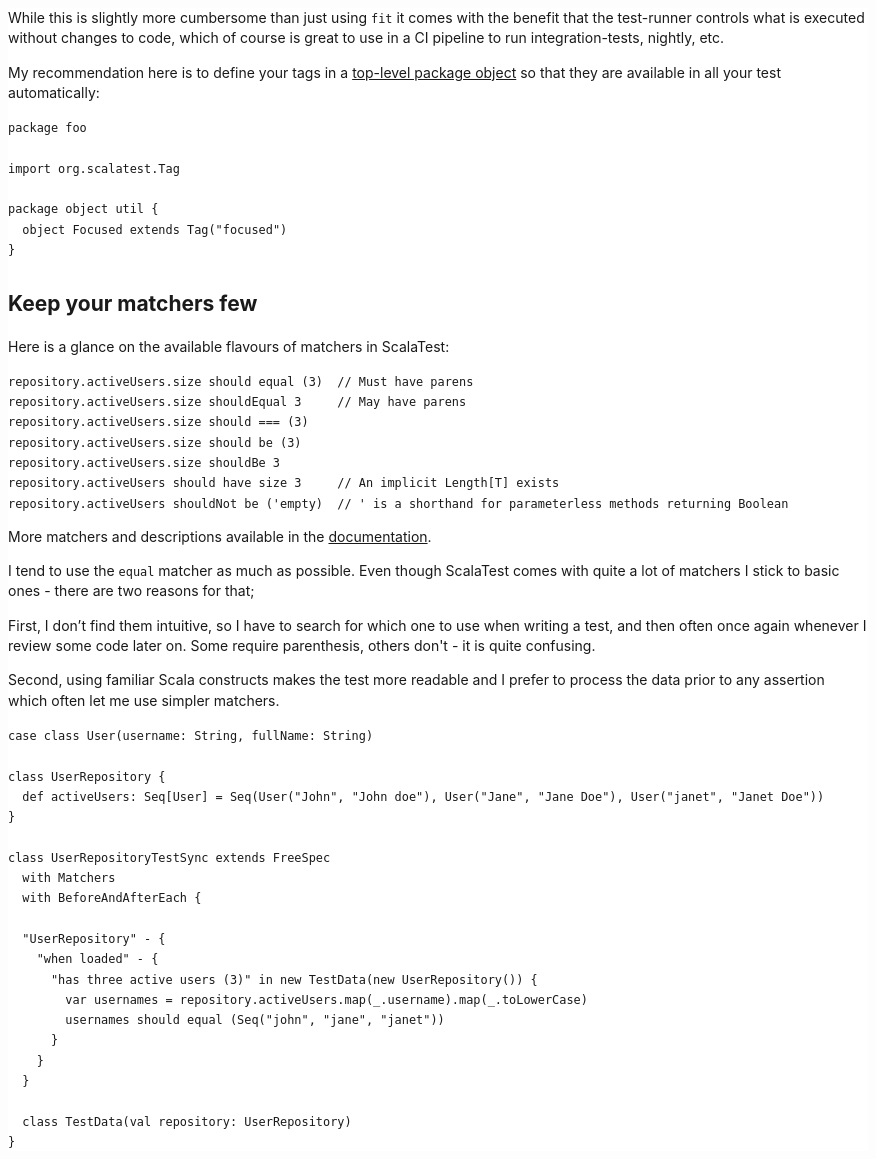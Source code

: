 While this is slightly more cumbersome than just using `fit` it comes with the benefit that the test-runner controls what is executed without changes to code, which of course is great to use in a CI pipeline to run integration-tests, nightly, etc.

My recommendation here is to define your tags in a [top-level package object](https://docs.scala-lang.org/tour/package-objects.html) so that they are available in all your test automatically:

```
package foo

import org.scalatest.Tag

package object util {
  object Focused extends Tag("focused")
}
```

## Keep your matchers few

Here is a glance on the available flavours of matchers in ScalaTest:

```
repository.activeUsers.size should equal (3)  // Must have parens
repository.activeUsers.size shouldEqual 3     // May have parens
repository.activeUsers.size should === (3)
repository.activeUsers.size should be (3)
repository.activeUsers.size shouldBe 3
repository.activeUsers should have size 3     // An implicit Length[T] exists
repository.activeUsers shouldNot be ('empty)  // ' is a shorthand for parameterless methods returning Boolean
```

More matchers and descriptions available in the [documentation](http://www.scalatest.org/user_guide/using_matchers).

I tend to use the `equal` matcher as much as possible. Even though ScalaTest comes with quite a lot of matchers I stick to basic ones - there are two reasons for that;

First, I don’t find them intuitive, so I have to search for which one to use when writing a test, and then often once again whenever I review some code later on. Some require parenthesis, others don't - it is quite confusing.

Second, using familiar Scala constructs makes the test more readable and I prefer to process the data prior to any assertion which often let me use simpler matchers.

```
case class User(username: String, fullName: String)

class UserRepository {
  def activeUsers: Seq[User] = Seq(User("John", "John doe"), User("Jane", "Jane Doe"), User("janet", "Janet Doe"))
}

class UserRepositoryTestSync extends FreeSpec
  with Matchers
  with BeforeAndAfterEach {

  "UserRepository" - {
    "when loaded" - {
      "has three active users (3)" in new TestData(new UserRepository()) {
        var usernames = repository.activeUsers.map(_.username).map(_.toLowerCase)
        usernames should equal (Seq("john", "jane", "janet"))
      }
    }
  }

  class TestData(val repository: UserRepository)
}
```